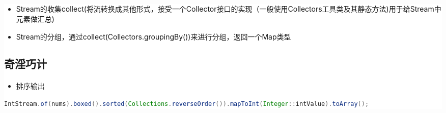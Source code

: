   

+ Stream的收集collect(将流转换成其他形式，接受一个Collector接口的实现（一般使用Collectors工具类及其静态方法)用于给Stream中元素做汇总)

+ Stream的分组，通过collect(Collectors.groupingBy())来进行分组，返回一个Map类型



## 奇淫巧计

+ 排序输出

```java
IntStream.of(nums).boxed().sorted(Collections.reverseOrder()).mapToInt(Integer::intValue).toArray();

```



